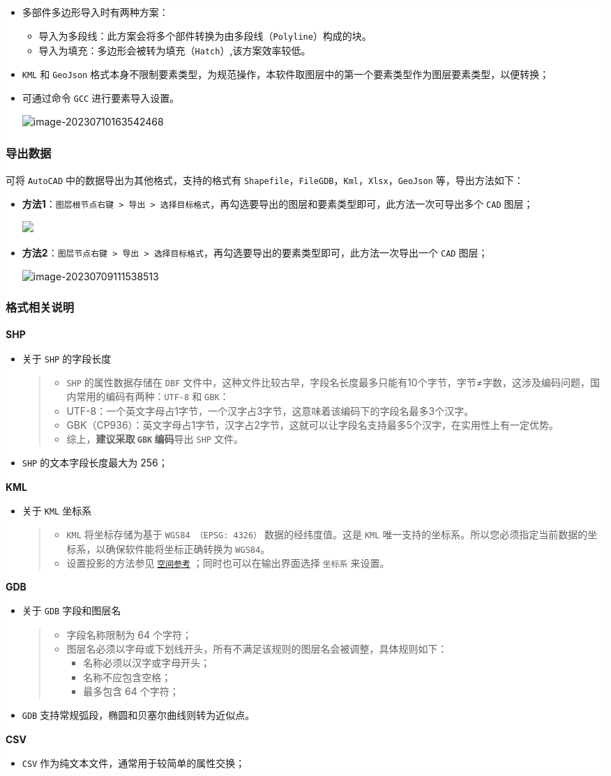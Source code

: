 - 多部件多边形导入时有两种方案：

  - 导入为多段线：此方案会将多个部件转换为由多段线（`Polyline`）构成的块。
  - 导入为填充：多边形会被转为填充（`Hatch`）,该方案效率较低。

- `KML` 和 `GeoJson` 格式本身不限制要素类型，为规范操作，本软件取图层中的第一个要素类型作为图层要素类型，以便转换；

- 可通过命令 `GCC` 进行要素导入设置。

  ![image-20230710163542468](C:\LeoCode\HtCadTool\HelpMd\assets\image-20230710163542468.png)

### 导出数据<a id="导出数据"></a>

可将 `AutoCAD` 中的数据导出为其他格式，支持的格式有 `Shapefile`，`FileGDB`，`Kml`，`Xlsx`，`GeoJson` 等，导出方法如下：

- **方法1**：`图层根节点右键 > 导出 > 选择目标格式`，再勾选要导出的图层和要素类型即可，此方法一次可导出多个 `CAD` 图层；

  ![](C:\LeoCode\HtCadTool\HelpMd\assets/导出数据1.png)

- **方法2**：`图层节点右键 > 导出 > 选择目标格式`，再勾选要导出的要素类型即可，此方法一次导出一个 `CAD` 图层；

  ![image-20230709111538513](C:\LeoCode\HtCadTool\HelpMd\assets/image-20230709111538513.png)

### 格式相关说明<a id="格式相关说明"></a>

**SHP**

- 关于 `SHP` 的字段长度

  > - `SHP` 的属性数据存储在 `DBF` 文件中，这种文件比较古早，字段名长度最多只能有10个字节，字节≠字数，这涉及编码问题，国内常用的编码有两种：`UTF-8` 和 `GBK`：
  >  - UTF-8：一个英文字母占1字节，一个汉字占3字节，这意味着该编码下的字段名最多3个汉字。
  >   - GBK（CP936）：英文字母占1字节，汉字占2字节，这就可以让字段名支持最多5个汉字，在实用性上有一定优势。
  > - 综上，**建议采取 `GBK` 编码**导出 `SHP` 文件。

- `SHP` 的文本字段长度最大为 256；

**KML**

- 关于 `KML` 坐标系

  > - `KML` 将坐标存储为基于 `WGS84 （EPSG: 4326）` 数据的经纬度值。这是 `KML` 唯一支持的坐标系。所以您必须指定当前数据的坐标系，以确保软件能将坐标正确转换为 `WGS84`。
  > - 设置投影的方法参见  [`空间参考`](#空间参考) ；同时也可以在输出界面选择 `坐标系` 来设置。

**GDB**

- 关于 `GDB` 字段和图层名

  > - 字段名称限制为 64 个字符；
  > - 图层名必须以字母或下划线开头，所有不满足该规则的图层名会被调整，具体规则如下：
  >   - 名称必须以汉字或字母开头；
  >   - 名称不应包含空格；
  >   - 最多包含 64 个字符；

- `GDB` 支持常规弧段，椭圆和贝塞尔曲线则转为近似点。

**CSV**

- `CSV` 作为纯文本文件，通常用于较简单的属性交换；
